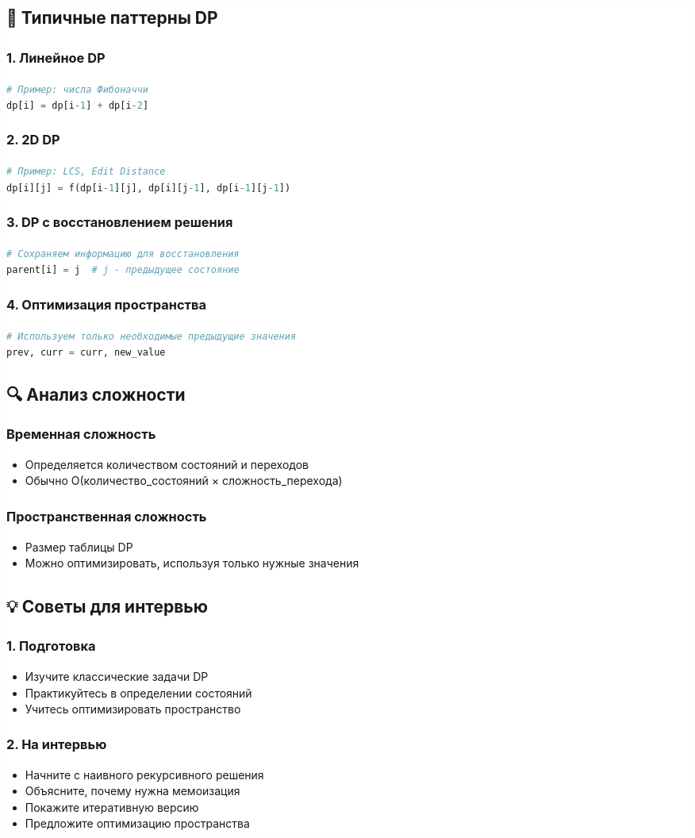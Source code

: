 ## 🎯 Типичные паттерны DP

### 1. Линейное DP
```python
# Пример: числа Фибоначчи
dp[i] = dp[i-1] + dp[i-2]
```

### 2. 2D DP
```python
# Пример: LCS, Edit Distance
dp[i][j] = f(dp[i-1][j], dp[i][j-1], dp[i-1][j-1])
```

### 3. DP с восстановлением решения
```python
# Сохраняем информацию для восстановления
parent[i] = j  # j - предыдущее состояние
```

### 4. Оптимизация пространства
```python
# Используем только необходимые предыдущие значения
prev, curr = curr, new_value
```

## 🔍 Анализ сложности

### Временная сложность
- Определяется количеством состояний и переходов
- Обычно O(количество_состояний × сложность_перехода)

### Пространственная сложность
- Размер таблицы DP
- Можно оптимизировать, используя только нужные значения

## 💡 Советы для интервью

### 1. Подготовка
- Изучите классические задачи DP
- Практикуйтесь в определении состояний
- Учитесь оптимизировать пространство

### 2. На интервью
- Начните с наивного рекурсивного решения
- Объясните, почему нужна мемоизация
- Покажите итеративную версию
- Предложите оптимизацию пространства
